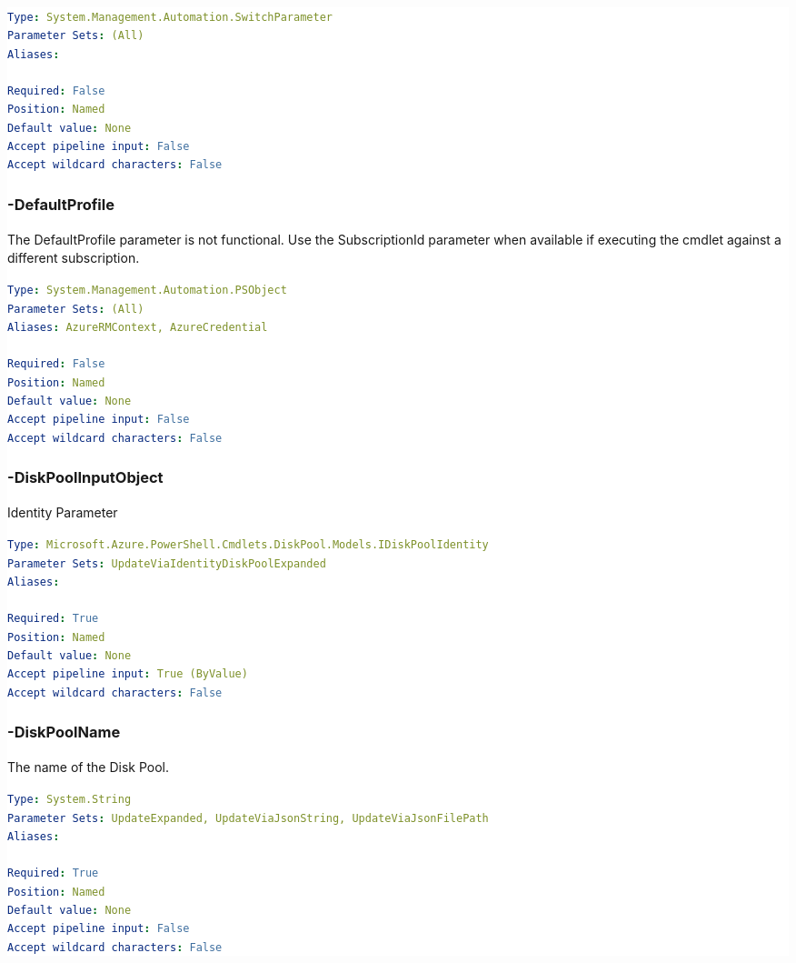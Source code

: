 ```yaml
Type: System.Management.Automation.SwitchParameter
Parameter Sets: (All)
Aliases:

Required: False
Position: Named
Default value: None
Accept pipeline input: False
Accept wildcard characters: False
```

### -DefaultProfile
The DefaultProfile parameter is not functional.
Use the SubscriptionId parameter when available if executing the cmdlet against a different subscription.

```yaml
Type: System.Management.Automation.PSObject
Parameter Sets: (All)
Aliases: AzureRMContext, AzureCredential

Required: False
Position: Named
Default value: None
Accept pipeline input: False
Accept wildcard characters: False
```

### -DiskPoolInputObject
Identity Parameter

```yaml
Type: Microsoft.Azure.PowerShell.Cmdlets.DiskPool.Models.IDiskPoolIdentity
Parameter Sets: UpdateViaIdentityDiskPoolExpanded
Aliases:

Required: True
Position: Named
Default value: None
Accept pipeline input: True (ByValue)
Accept wildcard characters: False
```

### -DiskPoolName
The name of the Disk Pool.

```yaml
Type: System.String
Parameter Sets: UpdateExpanded, UpdateViaJsonString, UpdateViaJsonFilePath
Aliases:

Required: True
Position: Named
Default value: None
Accept pipeline input: False
Accept wildcard characters: False
```
